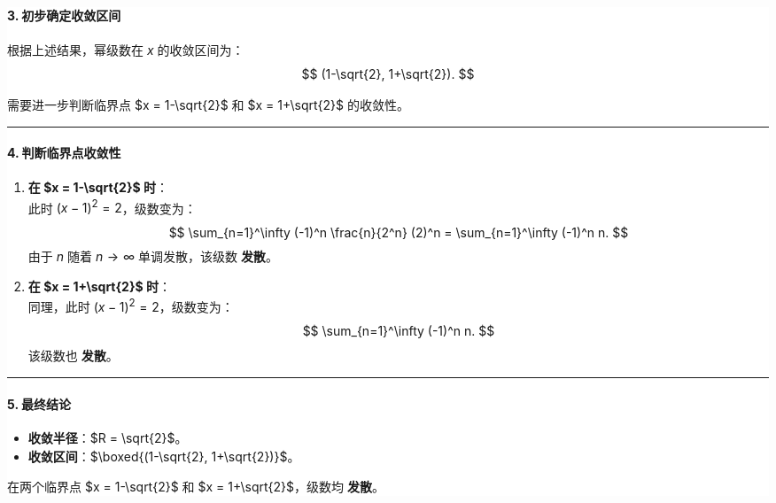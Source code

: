 
#### **3. 初步确定收敛区间**

根据上述结果，幂级数在 $x$ 的收敛区间为：
$$
(1-\sqrt{2}, 1+\sqrt{2}).
$$

需要进一步判断临界点 $x = 1-\sqrt{2}$ 和 $x = 1+\sqrt{2}$ 的收敛性。

---

#### **4. 判断临界点收敛性**

1. **在 $x = 1-\sqrt{2}$ 时**：  
   此时 $(x-1)^2 = 2$，级数变为：
   $$
   \sum_{n=1}^\infty (-1)^n \frac{n}{2^n} (2)^n = \sum_{n=1}^\infty (-1)^n n.
   $$
   由于 $n$ 随着 $n \to \infty$ 单调发散，该级数 **发散**。

2. **在 $x = 1+\sqrt{2}$ 时**：  
   同理，此时 $(x-1)^2 = 2$，级数变为：
   $$
   \sum_{n=1}^\infty (-1)^n n.
   $$
   该级数也 **发散**。

---

#### **5. 最终结论**

- **收敛半径**：$R = \sqrt{2}$。
- **收敛区间**：$\boxed{(1-\sqrt{2}, 1+\sqrt{2})}$。

在两个临界点 $x = 1-\sqrt{2}$ 和 $x = 1+\sqrt{2}$，级数均 **发散**。



